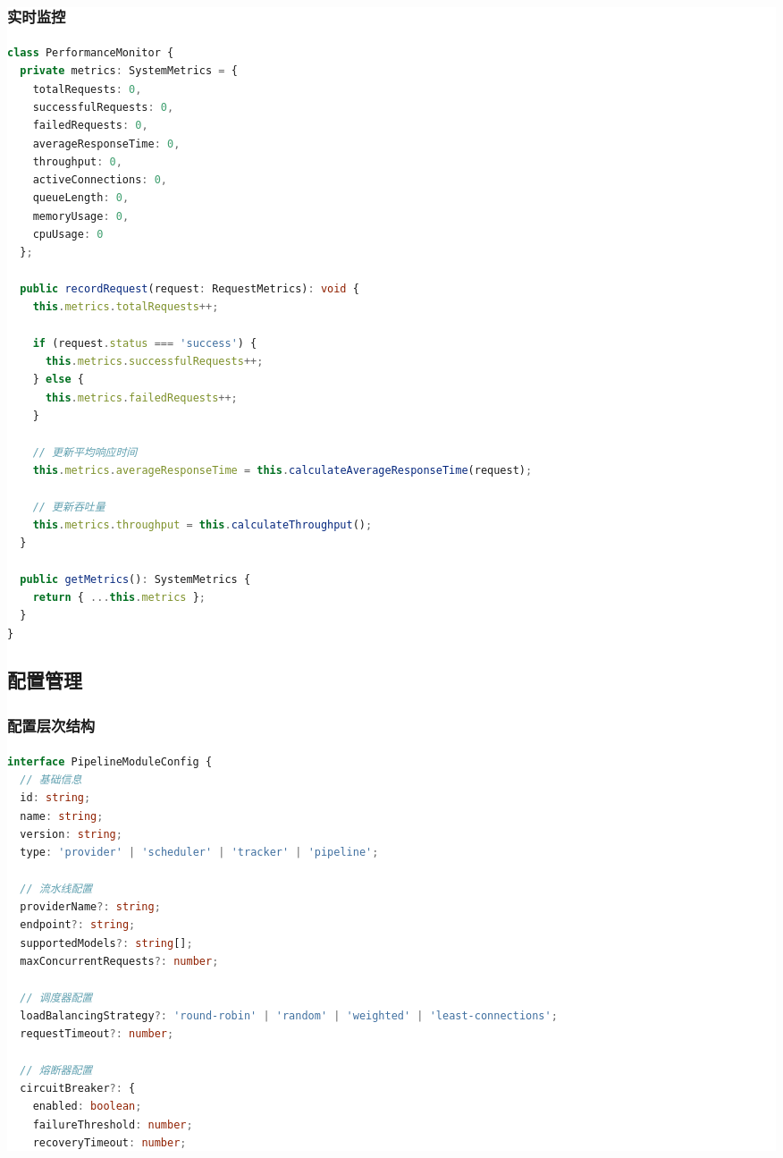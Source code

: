### 实时监控
```typescript
class PerformanceMonitor {
  private metrics: SystemMetrics = {
    totalRequests: 0,
    successfulRequests: 0,
    failedRequests: 0,
    averageResponseTime: 0,
    throughput: 0,
    activeConnections: 0,
    queueLength: 0,
    memoryUsage: 0,
    cpuUsage: 0
  };

  public recordRequest(request: RequestMetrics): void {
    this.metrics.totalRequests++;

    if (request.status === 'success') {
      this.metrics.successfulRequests++;
    } else {
      this.metrics.failedRequests++;
    }

    // 更新平均响应时间
    this.metrics.averageResponseTime = this.calculateAverageResponseTime(request);

    // 更新吞吐量
    this.metrics.throughput = this.calculateThroughput();
  }

  public getMetrics(): SystemMetrics {
    return { ...this.metrics };
  }
}
```

## 配置管理

### 配置层次结构
```typescript
interface PipelineModuleConfig {
  // 基础信息
  id: string;
  name: string;
  version: string;
  type: 'provider' | 'scheduler' | 'tracker' | 'pipeline';

  // 流水线配置
  providerName?: string;
  endpoint?: string;
  supportedModels?: string[];
  maxConcurrentRequests?: number;

  // 调度器配置
  loadBalancingStrategy?: 'round-robin' | 'random' | 'weighted' | 'least-connections';
  requestTimeout?: number;

  // 熔断器配置
  circuitBreaker?: {
    enabled: boolean;
    failureThreshold: number;
    recoveryTimeout: number;
```